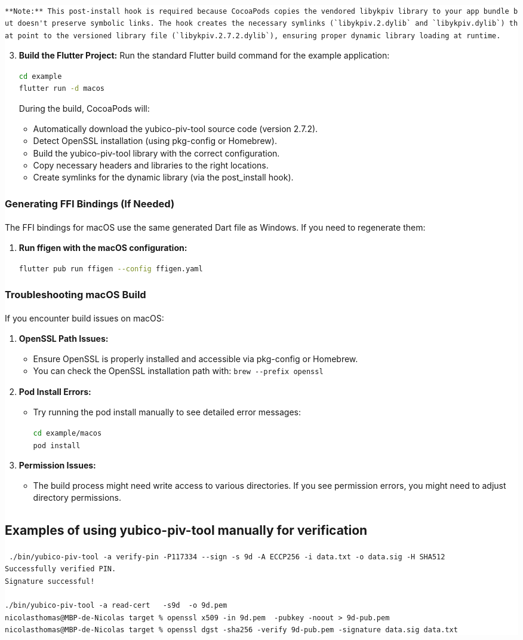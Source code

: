 
    **Note:** This post-install hook is required because CocoaPods copies the vendored libykpiv library to your app bundle but doesn't preserve symbolic links. The hook creates the necessary symlinks (`libykpiv.2.dylib` and `libykpiv.dylib`) that point to the versioned library file (`libykpiv.2.7.2.dylib`), ensuring proper dynamic library loading at runtime.

3.  **Build the Flutter Project:** Run the standard Flutter build command for the example application:
    ```bash
    cd example
    flutter run -d macos
    ```

    During the build, CocoaPods will:
    *   Automatically download the yubico-piv-tool source code (version 2.7.2).
    *   Detect OpenSSL installation (using pkg-config or Homebrew).
    *   Build the yubico-piv-tool library with the correct configuration.
    *   Copy necessary headers and libraries to the right locations.
    *   Create symlinks for the dynamic library (via the post_install hook).

### Generating FFI Bindings (If Needed)

The FFI bindings for macOS use the same generated Dart file as Windows. If you need to regenerate them:

1.  **Run ffigen with the macOS configuration:**
    ```bash
    flutter pub run ffigen --config ffigen.yaml
    ```

### Troubleshooting macOS Build

If you encounter build issues on macOS:

1.  **OpenSSL Path Issues:**
    - Ensure OpenSSL is properly installed and accessible via pkg-config or Homebrew.
    - You can check the OpenSSL installation path with: `brew --prefix openssl`

2.  **Pod Install Errors:**
    - Try running the pod install manually to see detailed error messages:
      ```bash
      cd example/macos
      pod install
      ```

3.  **Permission Issues:**
    - The build process might need write access to various directories. If you see permission errors, you might need to adjust directory permissions.


## Examples of using yubico-piv-tool manually for verification

```
 ./bin/yubico-piv-tool -a verify-pin -P117334 --sign -s 9d -A ECCP256 -i data.txt -o data.sig -H SHA512
Successfully verified PIN.
Signature successful!

./bin/yubico-piv-tool -a read-cert   -s9d  -o 9d.pem 
nicolasthomas@MBP-de-Nicolas target % openssl x509 -in 9d.pem  -pubkey -noout > 9d-pub.pem
nicolasthomas@MBP-de-Nicolas target % openssl dgst -sha256 -verify 9d-pub.pem -signature data.sig data.txt   
```
